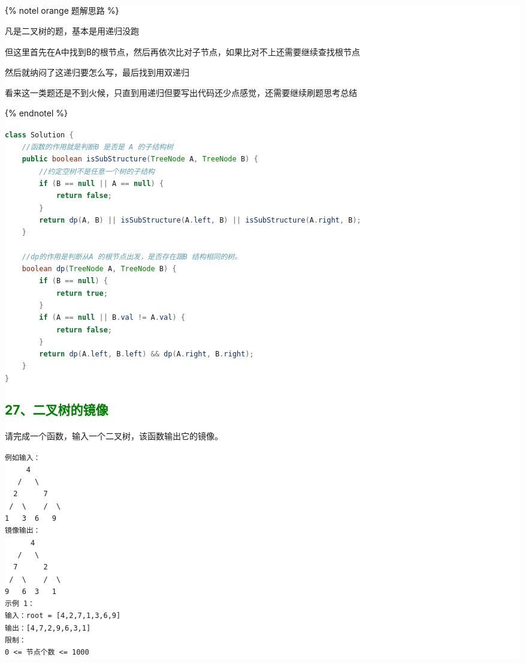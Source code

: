 {% notel orange 题解思路 %}

凡是二叉树的题，基本是用递归没跑

但这里首先在A中找到B的根节点，然后再依次比对子节点，如果比对不上还需要继续查找根节点

然后就纳闷了这递归要怎么写，最后找到用双递归

看来这一类题还是不到火候，只直到用递归但要写出代码还少点感觉，还需要继续刷题思考总结

{% endnotel %}

```java
class Solution {
    //函数的作用就是判断B 是否是 A 的子结构树
    public boolean isSubStructure(TreeNode A, TreeNode B) {
        //约定空树不是任意一个树的子结构
        if (B == null || A == null) {
            return false;
        }
        return dp(A, B) || isSubStructure(A.left, B) || isSubStructure(A.right, B);
    }

    //dp的作用是判断从A 的根节点出发，是否存在跟B 结构相同的树。
    boolean dp(TreeNode A, TreeNode B) {
        if (B == null) {
            return true;
        }
        if (A == null || B.val != A.val) {
            return false;
        }
        return dp(A.left, B.left) && dp(A.right, B.right);
    }
}
```

## <font color="green">27、二叉树的镜像</font>

请完成一个函数，输入一个二叉树，该函数输出它的镜像。

```
例如输入：
     4    
   /   \   
  2      7  
 /  \	 /  \ 
1   3  6   9
镜像输出：
	  4    
   /   \   
  7      2  
 /  \	 /  \ 
9   6  3   1
示例 1：
输入：root = [4,2,7,1,3,6,9]
输出：[4,7,2,9,6,3,1]
限制：
0 <= 节点个数 <= 1000
```
